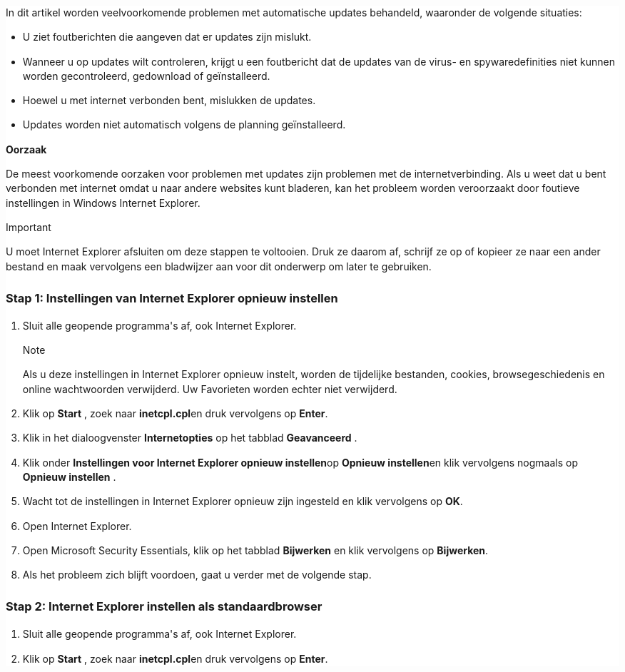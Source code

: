  In dit artikel worden veelvoorkomende problemen met automatische updates behandeld, waaronder de volgende situaties:  

-   U ziet foutberichten die aangeven dat er updates zijn mislukt.  

-   Wanneer u op updates wilt controleren, krijgt u een foutbericht dat de updates van de virus- en spywaredefinities niet kunnen worden gecontroleerd, gedownload of geïnstalleerd.  

-   Hoewel u met internet verbonden bent, mislukken de updates.  

-   Updates worden niet automatisch volgens de planning geïnstalleerd.  

 **Oorzaak**  

 De meest voorkomende oorzaken voor problemen met updates zijn problemen met de internetverbinding. Als u weet dat u bent verbonden met internet omdat u naar andere websites kunt bladeren, kan het probleem worden veroorzaakt door foutieve instellingen in Windows Internet Explorer.  

> [!IMPORTANT]  
>  U moet Internet Explorer afsluiten om deze stappen te voltooien. Druk ze daarom af, schrijf ze op of kopieer ze naar een ander bestand en maak vervolgens een bladwijzer aan voor dit onderwerp om later te gebruiken.  

### <a name="step-1-reset-your-internet-explorer-settings"></a>Stap 1: Instellingen van Internet Explorer opnieuw instellen  

1.  Sluit alle geopende programma's af, ook Internet Explorer.  

    > [!NOTE]  
    >  Als u deze instellingen in Internet Explorer opnieuw instelt, worden de tijdelijke bestanden, cookies, browsegeschiedenis en online wachtwoorden verwijderd. Uw Favorieten worden echter niet verwijderd.  

2.  Klik op **Start** , zoek naar **inetcpl.cpl**en druk vervolgens op **Enter**.  

3.  Klik in het dialoogvenster **Internetopties** op het tabblad **Geavanceerd** .  

4.  Klik onder **Instellingen voor Internet Explorer opnieuw instellen**op **Opnieuw instellen**en klik vervolgens nogmaals op **Opnieuw instellen** .  

5.  Wacht tot de instellingen in Internet Explorer opnieuw zijn ingesteld en klik vervolgens op **OK**.  

6.  Open Internet Explorer.  

7.  Open Microsoft Security Essentials, klik op het tabblad **Bijwerken** en klik vervolgens op **Bijwerken**.  

8.  Als het probleem zich blijft voordoen, gaat u verder met de volgende stap.  

### <a name="step-2-set-internet-explorer-as-the-default-browser"></a>Stap 2: Internet Explorer instellen als standaardbrowser  

1.  Sluit alle geopende programma's af, ook Internet Explorer.  

2.  Klik op **Start** , zoek naar **inetcpl.cpl**en druk vervolgens op **Enter**.  

